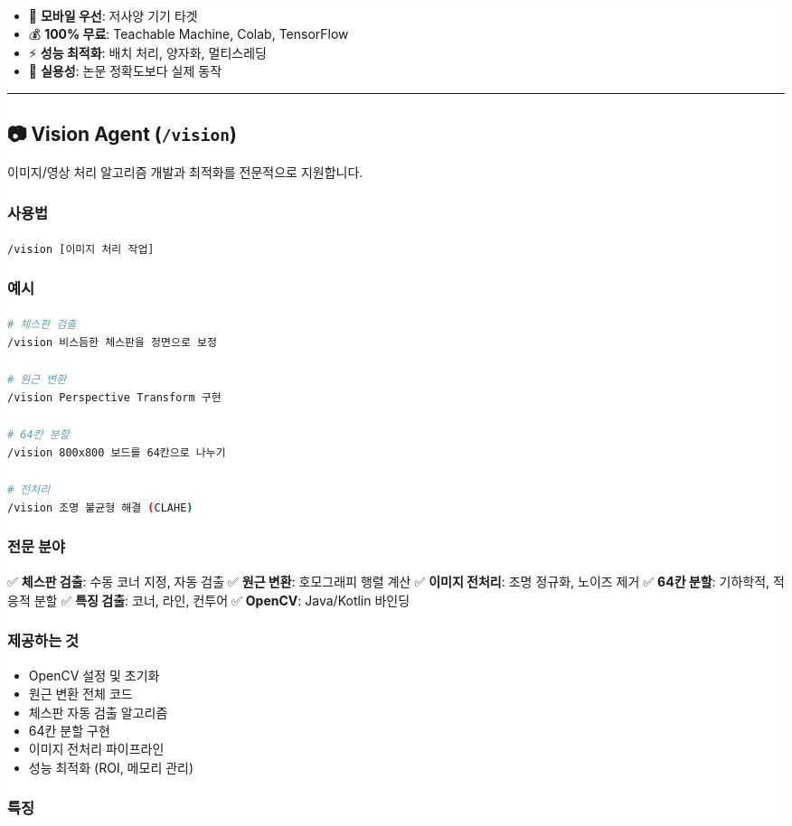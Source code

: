 - 📱 **모바일 우선**: 저사양 기기 타겟
- 💰 **100% 무료**: Teachable Machine, Colab, TensorFlow
- ⚡ **성능 최적화**: 배치 처리, 양자화, 멀티스레딩
- 🎯 **실용성**: 논문 정확도보다 실제 동작

---

## 📷 Vision Agent (`/vision`)

이미지/영상 처리 알고리즘 개발과 최적화를 전문적으로 지원합니다.

### 사용법

```
/vision [이미지 처리 작업]
```

### 예시

```bash
# 체스판 검출
/vision 비스듬한 체스판을 정면으로 보정

# 원근 변환
/vision Perspective Transform 구현

# 64칸 분할
/vision 800x800 보드를 64칸으로 나누기

# 전처리
/vision 조명 불균형 해결 (CLAHE)
```

### 전문 분야

✅ **체스판 검출**: 수동 코너 지정, 자동 검출
✅ **원근 변환**: 호모그래피 행렬 계산
✅ **이미지 전처리**: 조명 정규화, 노이즈 제거
✅ **64칸 분할**: 기하학적, 적응적 분할
✅ **특징 검출**: 코너, 라인, 컨투어
✅ **OpenCV**: Java/Kotlin 바인딩

### 제공하는 것

- OpenCV 설정 및 초기화
- 원근 변환 전체 코드
- 체스판 자동 검출 알고리즘
- 64칸 분할 구현
- 이미지 전처리 파이프라인
- 성능 최적화 (ROI, 메모리 관리)

### 특징
